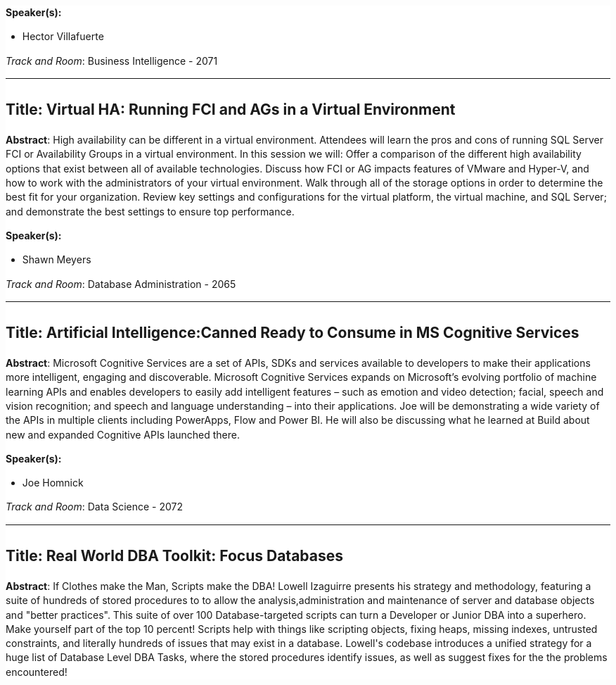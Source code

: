 **Speaker(s):**
- Hector Villafuerte
 
*Track and Room*: Business Intelligence - 2071
 
----------------------------------------------------------------------------------- 
 
 
## Title: Virtual HA: Running FCI and AGs in a Virtual Environment
 
**Abstract**:
High availability can be different in a virtual environment.  Attendees will learn the pros and cons of running SQL Server FCI or Availability Groups in a virtual environment. In this session we will:
Offer a comparison of the different high availability options that exist between all of available technologies.
Discuss how FCI or AG impacts features of VMware and Hyper-V, and how to work with the administrators of your virtual environment.
Walk through all of the storage options in order to determine the best fit for your organization.
Review key settings and configurations for the virtual platform, the virtual machine, and SQL Server; and demonstrate the best settings to ensure top performance.
 
**Speaker(s):**
- Shawn Meyers
 
*Track and Room*: Database Administration - 2065
 
----------------------------------------------------------------------------------- 
 
 
## Title: Artificial Intelligence:Canned  Ready to Consume in MS Cognitive Services
 
**Abstract**:
Microsoft Cognitive Services are a set of APIs, SDKs and services available to developers to make their applications more intelligent, engaging and discoverable. Microsoft Cognitive Services expands on Microsoft’s evolving portfolio of machine learning APIs and enables developers to easily add intelligent features – such as emotion and video detection; facial, speech and vision recognition; and speech and language understanding – into their applications. Joe will be demonstrating a wide variety of the APIs in multiple clients including PowerApps, Flow and Power BI. He will also be discussing what he learned at Build about new and expanded Cognitive APIs launched there.
 
**Speaker(s):**
- Joe Homnick
 
*Track and Room*: Data Science - 2072
 
----------------------------------------------------------------------------------- 
 
 
## Title: Real World DBA Toolkit: Focus Databases
 
**Abstract**:
If Clothes make the Man, Scripts make the DBA! 
Lowell Izaguirre presents his strategy and methodology, featuring a suite of hundreds of stored procedures to  to allow the analysis,administration and maintenance of server and database objects and "better practices".
This suite of over 100 Database-targeted scripts can turn a Developer or Junior DBA into a superhero. Make yourself part of the top 10 percent!
Scripts help with things like scripting objects, fixing heaps, missing indexes, untrusted constraints, and literally hundreds of issues that may exist in a database.
Lowell's codebase introduces a unified strategy for a huge list of Database Level DBA Tasks, where the stored procedures identify issues,  as well as suggest fixes for the the problems encountered!
 